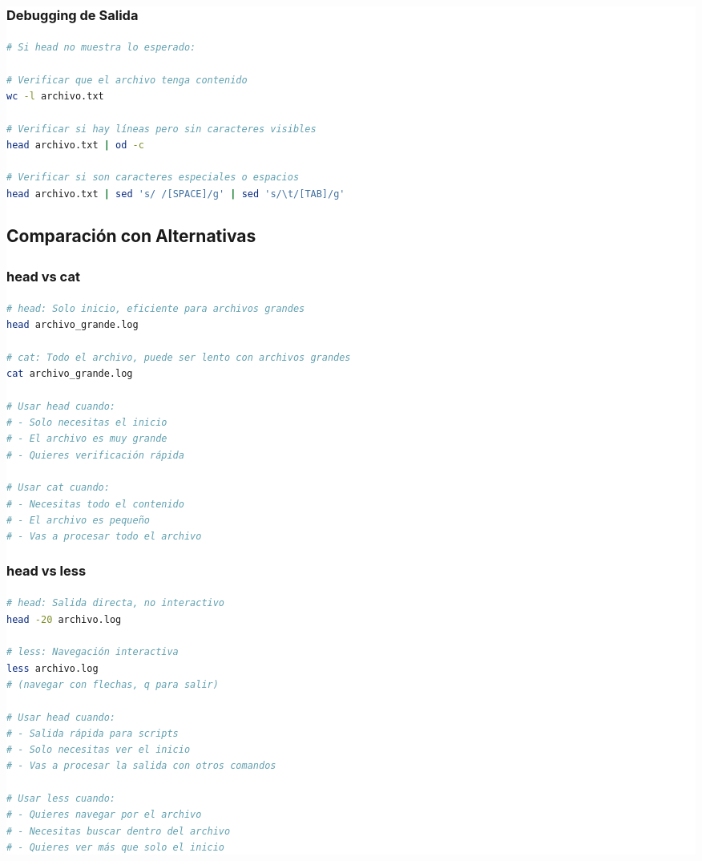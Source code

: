 ### **Debugging de Salida**

```bash
# Si head no muestra lo esperado:

# Verificar que el archivo tenga contenido
wc -l archivo.txt

# Verificar si hay líneas pero sin caracteres visibles
head archivo.txt | od -c

# Verificar si son caracteres especiales o espacios
head archivo.txt | sed 's/ /[SPACE]/g' | sed 's/\t/[TAB]/g'
```

## **Comparación con Alternativas**

### **head vs cat**

```bash
# head: Solo inicio, eficiente para archivos grandes
head archivo_grande.log

# cat: Todo el archivo, puede ser lento con archivos grandes
cat archivo_grande.log

# Usar head cuando:
# - Solo necesitas el inicio
# - El archivo es muy grande
# - Quieres verificación rápida

# Usar cat cuando:
# - Necesitas todo el contenido
# - El archivo es pequeño
# - Vas a procesar todo el archivo
```

### **head vs less**

```bash
# head: Salida directa, no interactivo
head -20 archivo.log

# less: Navegación interactiva
less archivo.log
# (navegar con flechas, q para salir)

# Usar head cuando:
# - Salida rápida para scripts
# - Solo necesitas ver el inicio
# - Vas a procesar la salida con otros comandos

# Usar less cuando:
# - Quieres navegar por el archivo
# - Necesitas buscar dentro del archivo
# - Quieres ver más que solo el inicio
```
